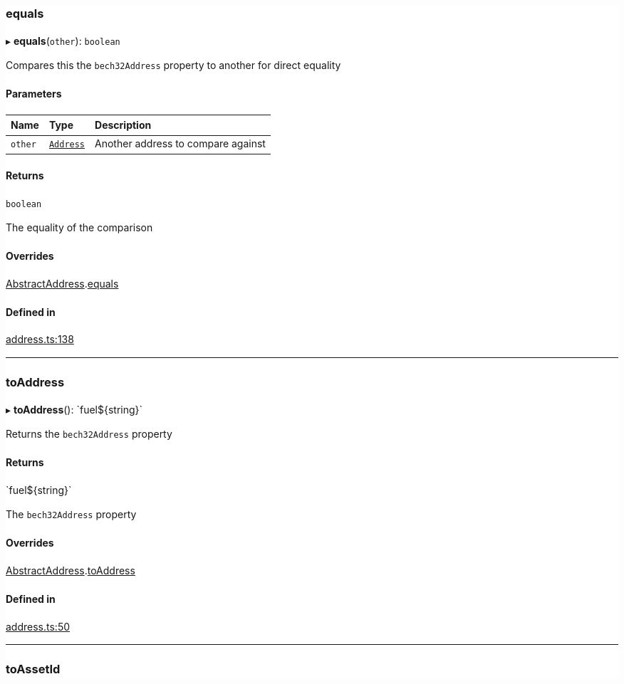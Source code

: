 ### equals

▸ **equals**(`other`): `boolean`

Compares this the `bech32Address` property to another for direct equality

#### Parameters

| Name | Type | Description |
| :------ | :------ | :------ |
| `other` | [`Address`](/api/Address/Address) | Another address to compare against |

#### Returns

`boolean`

The equality of the comparison

#### Overrides

[AbstractAddress](/api/Interfaces/AbstractAddress).[equals](/api/Interfaces/AbstractAddress.md#equals)

#### Defined in

[address.ts:138](https://github.com/FuelLabs/fuels-ts/blob/6c4998c2/packages/address/src/address.ts#L138)

___

### toAddress

▸ **toAddress**(): \`fuel${string}\`

Returns the `bech32Address` property

#### Returns

\`fuel${string}\`

The `bech32Address` property

#### Overrides

[AbstractAddress](/api/Interfaces/AbstractAddress).[toAddress](/api/Interfaces/AbstractAddress.md#toaddress)

#### Defined in

[address.ts:50](https://github.com/FuelLabs/fuels-ts/blob/6c4998c2/packages/address/src/address.ts#L50)

___

### toAssetId
